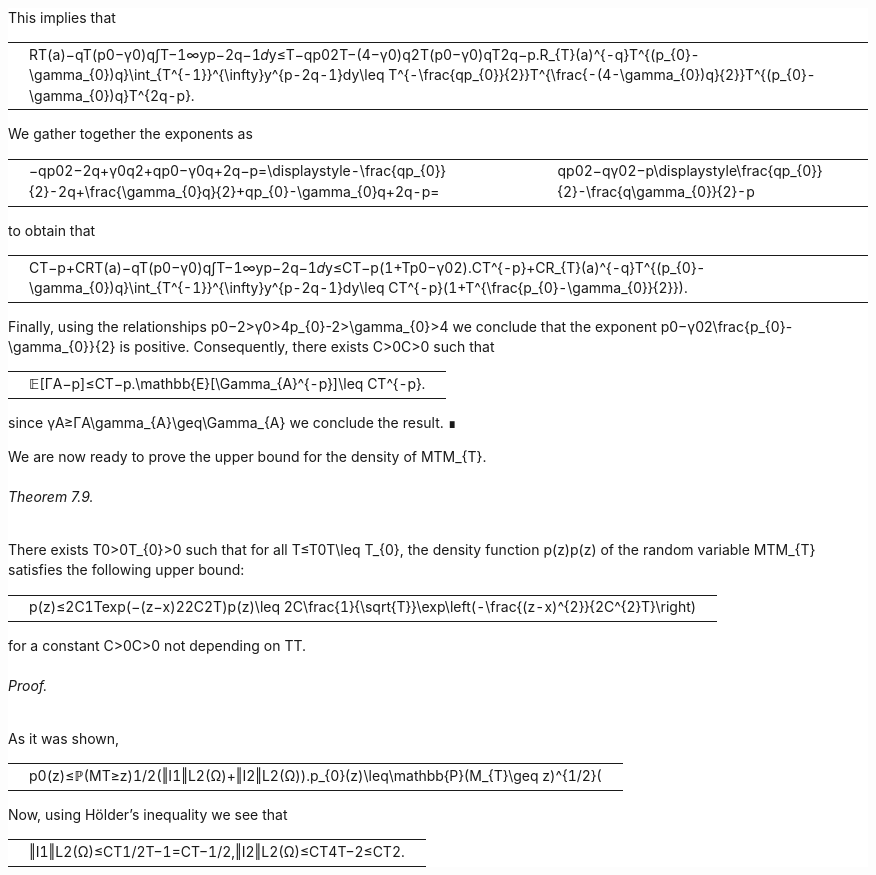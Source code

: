 This implies that

|  |  |  |
| --- | --- | --- |
|  | RT​(a)−q​T(p0−γ0)​q​∫T−1∞yp−2​q−1​𝑑y≤T−q​p02​T−(4−γ0)​q2​T(p0−γ0)​q​T2​q−p.R\_{T}(a)^{-q}T^{(p\_{0}-\gamma\_{0})q}\int\_{T^{-1}}^{\infty}y^{p-2q-1}dy\leq T^{-\frac{qp\_{0}}{2}}T^{\frac{-(4-\gamma\_{0})q}{2}}T^{(p\_{0}-\gamma\_{0})q}T^{2q-p}. |  |

We gather together the exponents as

|  |  |  |  |
| --- | --- | --- | --- |
|  | −q​p02−2​q+γ0​q2+q​p0−γ0​q+2​q−p=\displaystyle-\frac{qp\_{0}}{2}-2q+\frac{\gamma\_{0}q}{2}+qp\_{0}-\gamma\_{0}q+2q-p= | q​p02−q​γ02−p\displaystyle\frac{qp\_{0}}{2}-\frac{q\gamma\_{0}}{2}-p |  |

to obtain that

|  |  |  |
| --- | --- | --- |
|  | C​T−p+C​RT​(a)−q​T(p0−γ0)​q​∫T−1∞yp−2​q−1​𝑑y≤C​T−p​(1+Tp0−γ02).CT^{-p}+CR\_{T}(a)^{-q}T^{(p\_{0}-\gamma\_{0})q}\int\_{T^{-1}}^{\infty}y^{p-2q-1}dy\leq CT^{-p}(1+T^{\frac{p\_{0}-\gamma\_{0}}{2}}). |  |

Finally, using the relationships p0−2>γ0>4p\_{0}-2>\gamma\_{0}>4 we conclude that the exponent p0−γ02\frac{p\_{0}-\gamma\_{0}}{2} is positive. Consequently, there exists C>0C>0 such that

|  |  |  |
| --- | --- | --- |
|  | 𝔼​[ΓA−p]≤C​T−p.\mathbb{E}[\Gamma\_{A}^{-p}]\leq CT^{-p}. |  |

since γA≥ΓA\gamma\_{A}\geq\Gamma\_{A} we conclude the result.
∎

We are now ready to prove the upper bound for the density of MTM\_{T}.

###### Theorem 7.9.

There exists T0>0T\_{0}>0 such that for all T≤T0T\leq T\_{0}, the density function p​(z)p(z) of the random variable MTM\_{T} satisfies the following upper bound:

|  |  |  |
| --- | --- | --- |
|  | p​(z)≤2​C​1T​exp⁡(−(z−x)22​C2​T)p(z)\leq 2C\frac{1}{\sqrt{T}}\exp\left(-\frac{(z-x)^{2}}{2C^{2}T}\right) |  |

for a constant C>0C>0 not depending on TT.

###### Proof.

As it was shown,

|  |  |  |
| --- | --- | --- |
|  | p0​(z)≤ℙ​(MT≥z)1/2​(‖I1‖L2​(Ω)+‖I2‖L2​(Ω)).p\_{0}(z)\leq\mathbb{P}(M\_{T}\geq z)^{1/2}(||I\_{1}||\_{L^{2}(\Omega)}+||I\_{2}||\_{L^{2}(\Omega)}). |  |

Now, using Hölder’s inequality we see that

|  |  |  |
| --- | --- | --- |
|  | ‖I1‖L2​(Ω)≤C​T1/2​T−1=C​T−1/2,‖I2‖L2​(Ω)≤C​T4​T−2≤C​T2.||I\_{1}||\_{L^{2}(\Omega)}\leq CT^{1/2}T^{-1}=CT^{-1/2},\quad||I\_{2}||\_{L^{2}(\Omega)}\leq CT^{4}T^{-2}\leq CT^{2}. |  |

